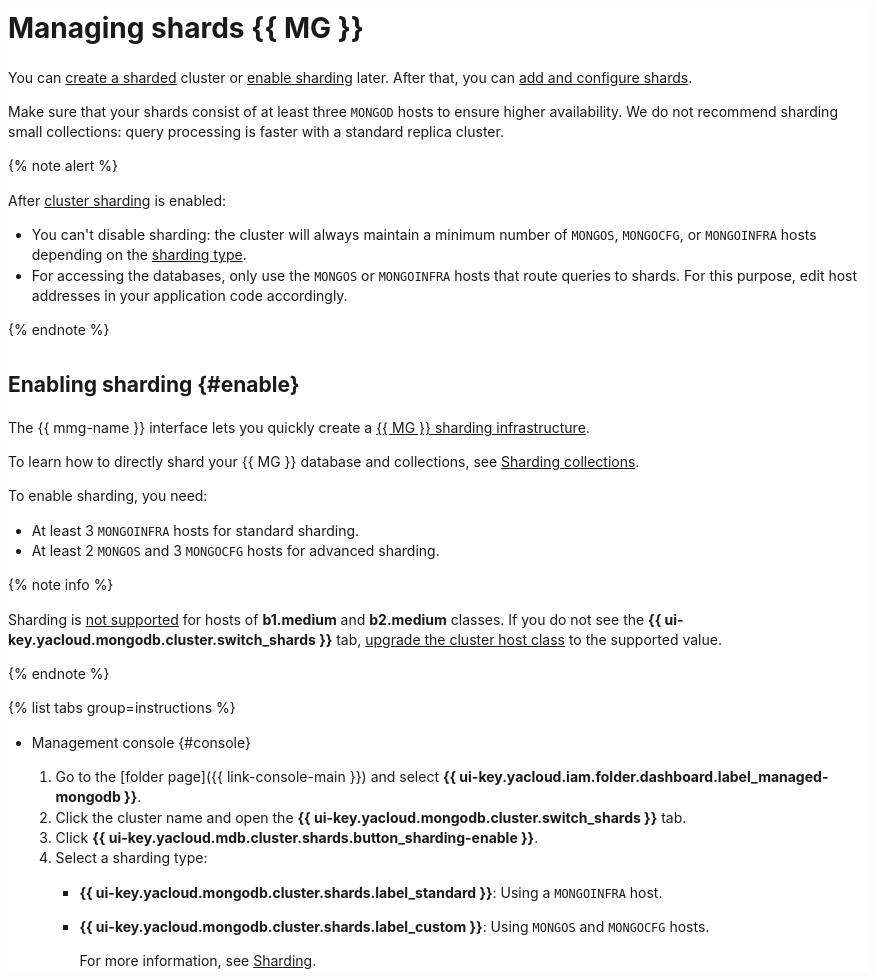 # Managing shards {{ MG }}

You can [create a sharded](cluster-create.md#creating-a-sharded-cluster) cluster or [enable sharding](#enable) later. After that, you can [add and configure shards](#add-shard).

Make sure that your shards consist of at least three `MONGOD` hosts to ensure higher availability. We do not recommend sharding small collections: query processing is faster with a standard replica cluster.

{% note alert %}

After [cluster sharding](../concepts/sharding.md) is enabled:
* You can't disable sharding: the cluster will always maintain a minimum number of `MONGOS`, `MONGOCFG`, or `MONGOINFRA` hosts depending on the [sharding type](../concepts/sharding.md#shard-management).
* For accessing the databases, only use the `MONGOS` or `MONGOINFRA` hosts that route queries to shards. For this purpose, edit host addresses in your application code accordingly.

{% endnote %}

## Enabling sharding {#enable}

The {{ mmg-name }} interface lets you quickly create a [{{ MG }} sharding infrastructure](../concepts/sharding.md#shard-management).

To learn how to directly shard your {{ MG }} database and collections, see [Sharding collections](../tutorials/sharding.md).

To enable sharding, you need:
* At least 3 `MONGOINFRA` hosts for standard sharding.
* At least 2 `MONGOS` and 3 `MONGOCFG` hosts for advanced sharding.

{% note info %}

Sharding is [not supported](../concepts/sharding.md#shard-management) for hosts of **b1.medium** and **b2.medium** classes. If you do not see the **{{ ui-key.yacloud.mongodb.cluster.switch_shards }}** tab, [upgrade the cluster host class](update.md#change-resource-preset) to the supported value.

{% endnote %}

{% list tabs group=instructions %}

- Management console {#console}

   1. Go to the [folder page]({{ link-console-main }}) and select **{{ ui-key.yacloud.iam.folder.dashboard.label_managed-mongodb }}**.
   1. Click the cluster name and open the **{{ ui-key.yacloud.mongodb.cluster.switch_shards }}** tab.
   1. Click **{{ ui-key.yacloud.mdb.cluster.shards.button_sharding-enable }}**.
   1. Select a sharding type:
      * **{{ ui-key.yacloud.mongodb.cluster.shards.label_standard }}**: Using a `MONGOINFRA` host.

      * **{{ ui-key.yacloud.mongodb.cluster.shards.label_custom }}**: Using `MONGOS` and `MONGOCFG` hosts.


         For more information, see [Sharding](../concepts/sharding.md).
